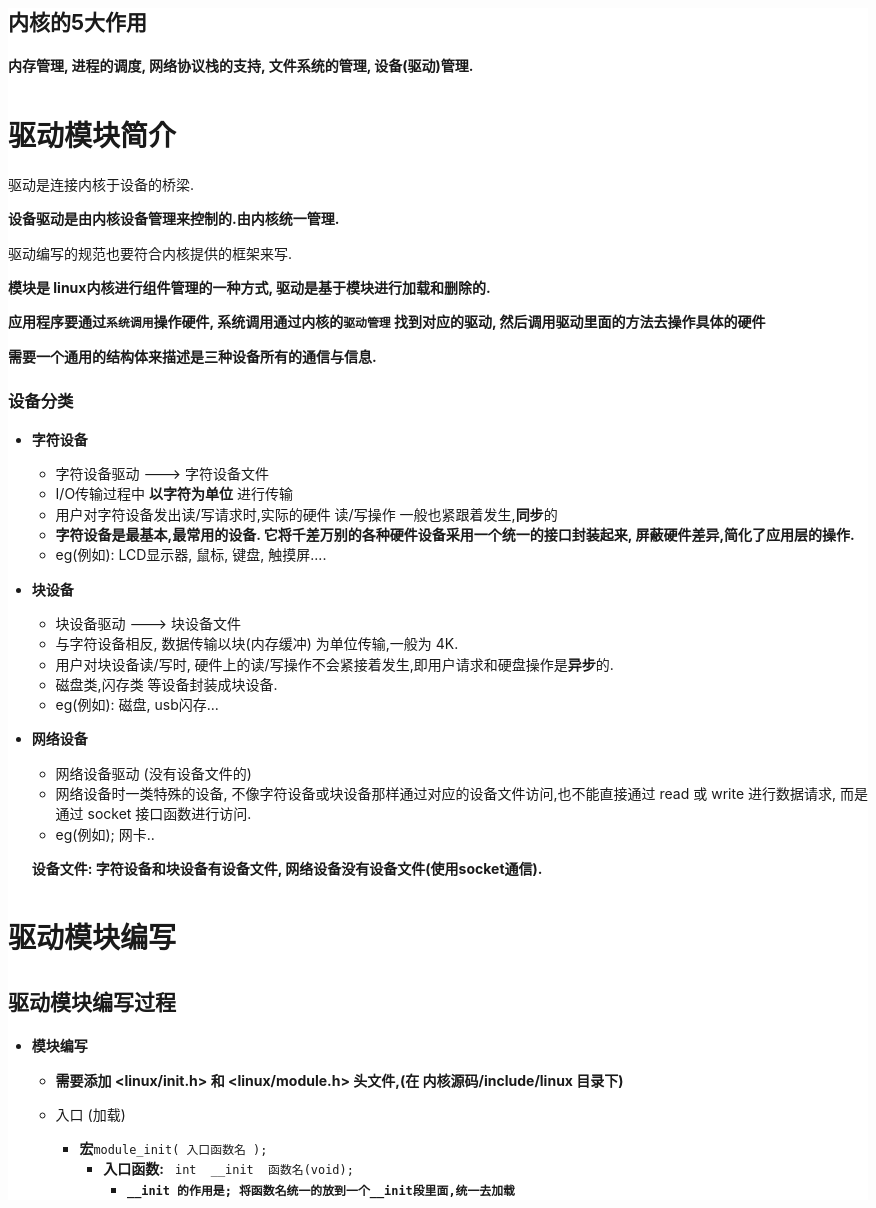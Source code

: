 ## 内核的5大作用

**内存管理,  进程的调度, 网络协议栈的支持, 文件系统的管理, 设备(驱动)管理.**

# 驱动模块简介

驱动是连接内核于设备的桥梁.

**设备驱动是由内核设备管理来控制的.由内核统一管理.**

驱动编写的规范也要符合内核提供的框架来写.

**模块是 linux内核进行组件管理的一种方式, 驱动是基于模块进行加载和删除的.**

**应用程序要通过`系统调用`操作硬件,  系统调用通过内核的`驱动管理`  找到对应的驱动, 然后调用驱动里面的方法去操作具体的硬件**

**需要一个通用的结构体来描述是三种设备所有的通信与信息.**

### 设备分类

- **字符设备**
  - 字符设备驱动   ---> 字符设备文件
  - I/O传输过程中 **以字符为单位** 进行传输
  - 用户对字符设备发出读/写请求时,实际的硬件 读/写操作 一般也紧跟着发生,**同步**的
  - **字符设备是最基本,最常用的设备. 它将千差万别的各种硬件设备采用一个统一的接口封装起来, 屏蔽硬件差异,简化了应用层的操作.**
  - eg(例如): LCD显示器, 鼠标, 键盘, 触摸屏....
  
- **块设备**
  
  - 块设备驱动   --->  块设备文件
  - 与字符设备相反, 数据传输以块(内存缓冲) 为单位传输,一般为 4K.
  - 用户对块设备读/写时, 硬件上的读/写操作不会紧接着发生,即用户请求和硬盘操作是**异步**的.
  - 磁盘类,闪存类 等设备封装成块设备.
  - eg(例如):  磁盘, usb闪存...
  
- **网络设备**
  
  - 网络设备驱动         (没有设备文件的)
  - 网络设备时一类特殊的设备, 不像字符设备或块设备那样通过对应的设备文件访问,也不能直接通过 read 或 write 进行数据请求,  而是通过 socket 接口函数进行访问.
  - eg(例如); 网卡..
  
  **设备文件: 字符设备和块设备有设备文件, 网络设备没有设备文件(使用socket通信).**

# 驱动模块编写

## 驱动模块编写过程

- **模块编写**

  - **需要添加 <linux/init.h> 和 <linux/module.h> 头文件,(在 内核源码/include/linux  目录下)**

  - 入口 (加载)

    - **宏**`module_init( 入口函数名 );`
      - **入口函数:**  ` int  __init  函数名(void);`
        - **`__init 的作用是; 将函数名统一的放到一个__init段里面,统一去加载`**
